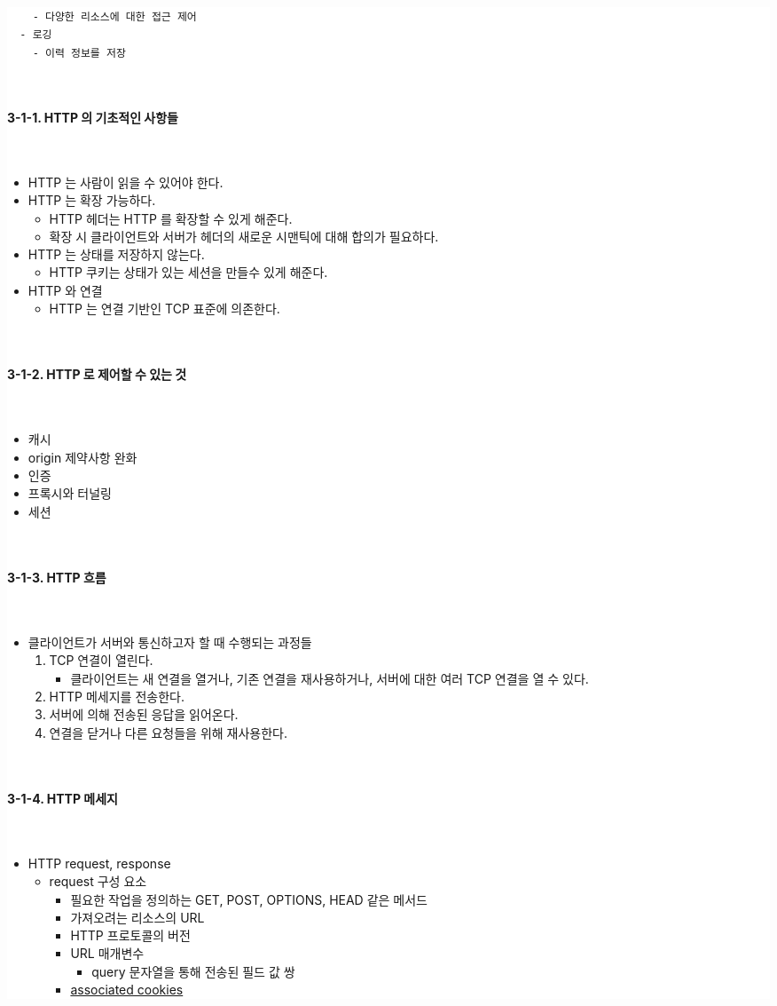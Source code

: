         - 다양한 리소스에 대한 접근 제어
      - 로깅
        - 이력 정보를 저장

<br>

#### 3-1-1. HTTP 의 기초적인 사항들

<br>

- HTTP 는 사람이 읽을 수 있어야 한다.
- HTTP 는 확장 가능하다.
  - HTTP 헤더는 HTTP 를 확장할 수 있게 해준다.
  - 확장 시 클라이언트와 서버가 헤더의 새로운 시맨틱에 대해 합의가 필요하다.
- HTTP 는 상태를 저장하지 않는다.
  - HTTP 쿠키는 상태가 있는 세션을 만들수 있게 해준다.
- HTTP 와 연결
  - HTTP 는 연결 기반인 TCP 표준에 의존한다.

<br>

#### 3-1-2. HTTP 로 제어할 수 있는 것

<br>

- 캐시
- origin 제약사항 완화
- 인증
- 프록시와 터널링
- 세션

<br>

#### 3-1-3. HTTP 흐름

<br>

- 클라이언트가 서버와 통신하고자 할 때 수행되는 과정들
  1. TCP 연결이 열린다.
     - 클라이언트는 새 연결을 열거나, 기존 연결을 재사용하거나, 서버에 대한 여러 TCP 연결을 열 수 있다.
  2. HTTP 메세지를 전송한다.
  3. 서버에 의해 전송된 응답을 읽어온다.
  4. 연결을 닫거나 다른 요청들을 위해 재사용한다.

<br>

#### 3-1-4. HTTP 메세지

<br>

- HTTP request, response
  - request 구성 요소
    - 필요한 작업을 정의하는 GET, POST, OPTIONS, HEAD 같은 메서드
    - 가져오려는 리소스의 URL
    - HTTP 프로토콜의 버전
    - URL 매개변수
      - query 문자열을 통해 전송된 필드 값 쌍
    - [associated cookies](https://developer.mozilla.org/en-US/docs/Glossary/Cookie)
